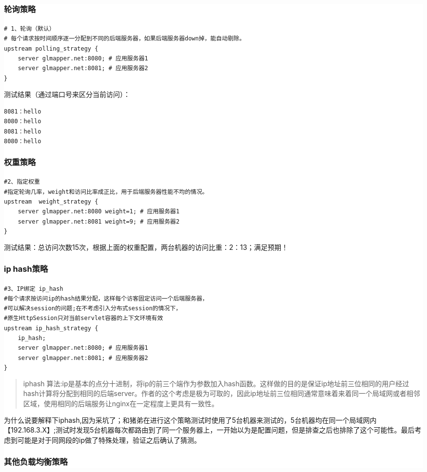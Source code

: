 ### 轮询策略

```
# 1、轮询（默认）
# 每个请求按时间顺序逐一分配到不同的后端服务器，如果后端服务器down掉，能自动剔除。 
upstream polling_strategy { 
    server glmapper.net:8080; # 应用服务器1
    server glmapper.net:8081; # 应用服务器2
} 
```

测试结果（通过端口号来区分当前访问）：

```
8081：hello
8080：hello
8081：hello
8080：hello
```

### 权重策略

```
#2、指定权重
#指定轮询几率，weight和访问比率成正比，用于后端服务器性能不均的情况。 
upstream  weight_strategy { 
    server glmapper.net:8080 weight=1; # 应用服务器1
    server glmapper.net:8081 weight=9; # 应用服务器2
}
```

测试结果：总访问次数15次，根据上面的权重配置，两台机器的访问比重：2：13；满足预期！

### ip hash策略

```
#3、IP绑定 ip_hash
#每个请求按访问ip的hash结果分配，这样每个访客固定访问一个后端服务器，
#可以解决session的问题;在不考虑引入分布式session的情况下，
#原生HttpSession只对当前servlet容器的上下文环境有效
upstream ip_hash_strategy { 
    ip_hash; 
    server glmapper.net:8080; # 应用服务器1
    server glmapper.net:8081; # 应用服务器2
} 
```

> iphash 算法:ip是基本的点分十进制，将ip的前三个端作为参数加入hash函数。这样做的目的是保证ip地址前三位相同的用户经过hash计算将分配到相同的后端server。作者的这个考虑是极为可取的，因此ip地址前三位相同通常意味着来着同一个局域网或者相邻区域，使用相同的后端服务让nginx在一定程度上更具有一致性。

为什么说要解释下iphash,因为采坑了；和猪弟在进行这个策略测试时使用了5台机器来测试的，5台机器均在同一个局域网内【192.168.3.X】;测试时发现5台机器每次都路由到了同一个服务器上，一开始以为是配置问题，但是排查之后也排除了这个可能性。最后考虑到可能是对于同网段的ip做了特殊处理，验证之后确认了猜测。

### 其他负载均衡策略
